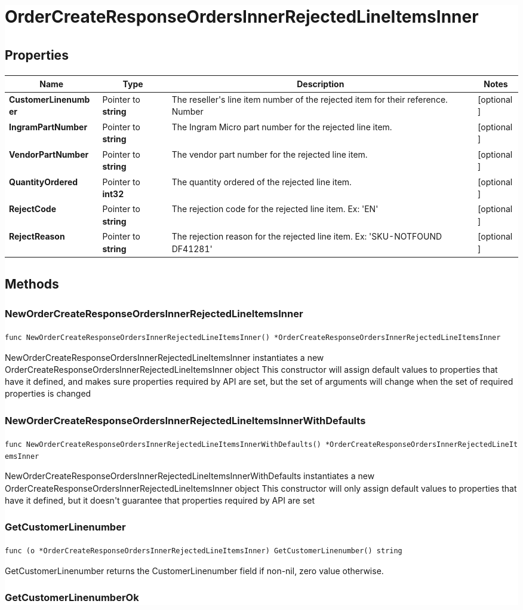 # OrderCreateResponseOrdersInnerRejectedLineItemsInner

## Properties

Name | Type | Description | Notes
------------ | ------------- | ------------- | -------------
**CustomerLinenumber** | Pointer to **string** | The reseller&#39;s line item number of the rejected item for their reference. Number | [optional] 
**IngramPartNumber** | Pointer to **string** | The Ingram Micro part number for the rejected line item. | [optional] 
**VendorPartNumber** | Pointer to **string** | The vendor part number for the rejected line item. | [optional] 
**QuantityOrdered** | Pointer to **int32** | The quantity ordered of the rejected line item. | [optional] 
**RejectCode** | Pointer to **string** | The rejection code for the rejected line item. Ex: &#39;EN&#39;  | [optional] 
**RejectReason** | Pointer to **string** | The rejection reason for the rejected line item. Ex: &#39;SKU-NOTFOUND    DF41281&#39;  | [optional] 

## Methods

### NewOrderCreateResponseOrdersInnerRejectedLineItemsInner

`func NewOrderCreateResponseOrdersInnerRejectedLineItemsInner() *OrderCreateResponseOrdersInnerRejectedLineItemsInner`

NewOrderCreateResponseOrdersInnerRejectedLineItemsInner instantiates a new OrderCreateResponseOrdersInnerRejectedLineItemsInner object
This constructor will assign default values to properties that have it defined,
and makes sure properties required by API are set, but the set of arguments
will change when the set of required properties is changed

### NewOrderCreateResponseOrdersInnerRejectedLineItemsInnerWithDefaults

`func NewOrderCreateResponseOrdersInnerRejectedLineItemsInnerWithDefaults() *OrderCreateResponseOrdersInnerRejectedLineItemsInner`

NewOrderCreateResponseOrdersInnerRejectedLineItemsInnerWithDefaults instantiates a new OrderCreateResponseOrdersInnerRejectedLineItemsInner object
This constructor will only assign default values to properties that have it defined,
but it doesn't guarantee that properties required by API are set

### GetCustomerLinenumber

`func (o *OrderCreateResponseOrdersInnerRejectedLineItemsInner) GetCustomerLinenumber() string`

GetCustomerLinenumber returns the CustomerLinenumber field if non-nil, zero value otherwise.

### GetCustomerLinenumberOk
